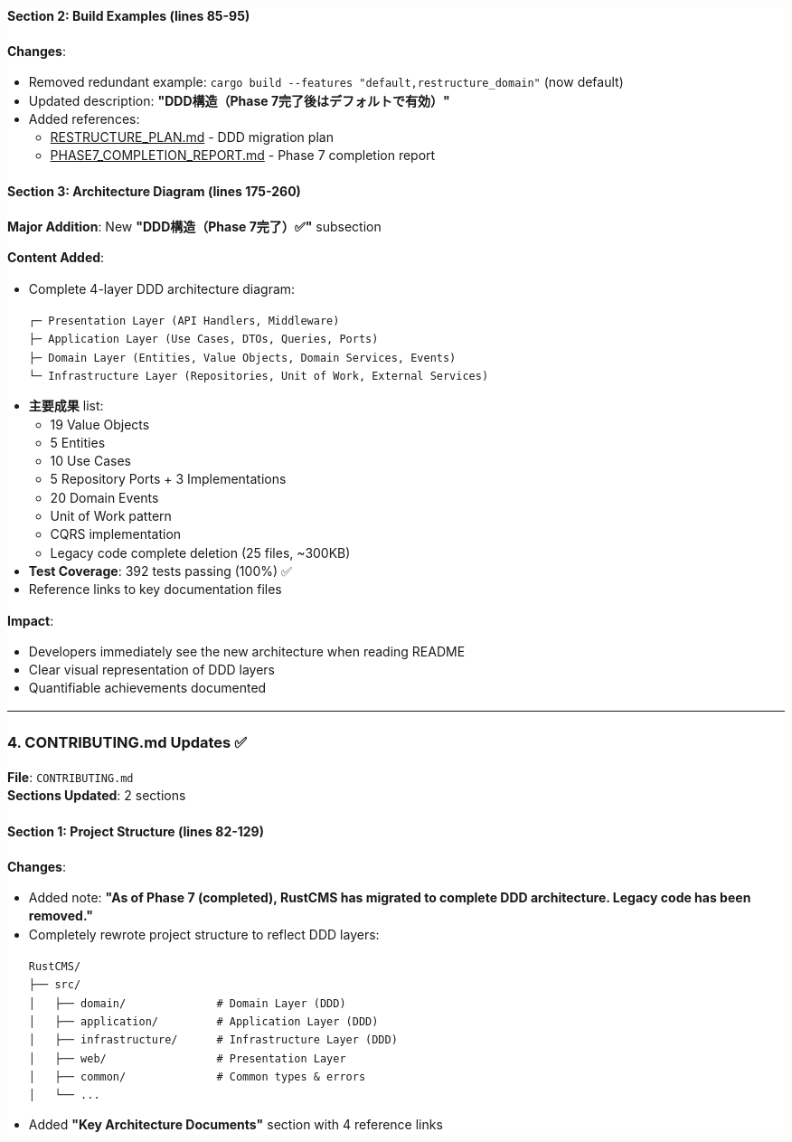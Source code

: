 #### Section 2: Build Examples (lines 85-95)

**Changes**:
- Removed redundant example: `cargo build --features "default,restructure_domain"` (now default)
- Updated description: **"DDD構造（Phase 7完了後はデフォルトで有効）"**
- Added references:
  - [RESTRUCTURE_PLAN.md](RESTRUCTURE_PLAN.md) - DDD migration plan
  - [PHASE7_COMPLETION_REPORT.md](PHASE7_COMPLETION_REPORT.md) - Phase 7 completion report

#### Section 3: Architecture Diagram (lines 175-260)

**Major Addition**: New **"DDD構造（Phase 7完了）✅"** subsection

**Content Added**:
- Complete 4-layer DDD architecture diagram:
  ```
  ┌─ Presentation Layer (API Handlers, Middleware)
  ├─ Application Layer (Use Cases, DTOs, Queries, Ports)
  ├─ Domain Layer (Entities, Value Objects, Domain Services, Events)
  └─ Infrastructure Layer (Repositories, Unit of Work, External Services)
  ```
- **主要成果** list:
  - 19 Value Objects
  - 5 Entities
  - 10 Use Cases
  - 5 Repository Ports + 3 Implementations
  - 20 Domain Events
  - Unit of Work pattern
  - CQRS implementation
  - Legacy code complete deletion (25 files, ~300KB)
- **Test Coverage**: 392 tests passing (100%) ✅
- Reference links to key documentation files

**Impact**:
- Developers immediately see the new architecture when reading README
- Clear visual representation of DDD layers
- Quantifiable achievements documented

---

### 4. CONTRIBUTING.md Updates ✅

**File**: `CONTRIBUTING.md`  
**Sections Updated**: 2 sections

#### Section 1: Project Structure (lines 82-129)

**Changes**:
- Added note: **"As of Phase 7 (completed), RustCMS has migrated to complete DDD architecture. Legacy code has been removed."**
- Completely rewrote project structure to reflect DDD layers:
  ```
  RustCMS/
  ├── src/
  │   ├── domain/              # Domain Layer (DDD)
  │   ├── application/         # Application Layer (DDD)
  │   ├── infrastructure/      # Infrastructure Layer (DDD)
  │   ├── web/                 # Presentation Layer
  │   ├── common/              # Common types & errors
  │   └── ...
  ```
- Added **"Key Architecture Documents"** section with 4 reference links
